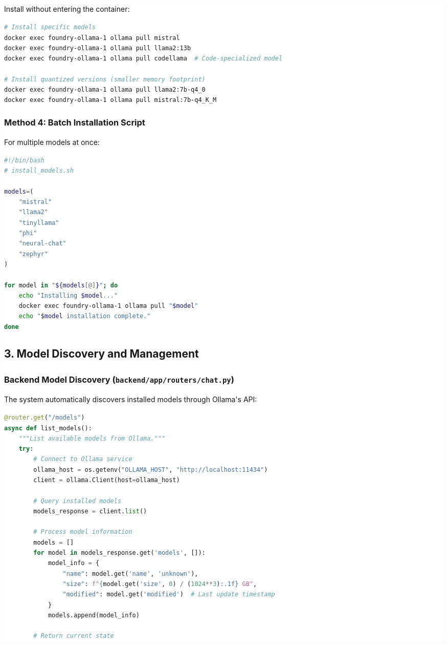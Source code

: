 Install without entering the container:

```bash
# Install specific models
docker exec foundry-ollama-1 ollama pull mistral
docker exec foundry-ollama-1 ollama pull llama2:13b
docker exec foundry-ollama-1 ollama pull codellama  # Code-specialized model

# Install quantized versions (smaller memory footprint)
docker exec foundry-ollama-1 ollama pull llama2:7b-q4_0
docker exec foundry-ollama-1 ollama pull mistral:7b-q4_K_M
```

### Method 4: Batch Installation Script

For multiple models at once:

```bash
#!/bin/bash
# install_models.sh

models=(
    "mistral"
    "llama2"
    "tinyllama"
    "phi"
    "neural-chat"
    "zephyr"
)

for model in "${models[@]}"; do
    echo "Installing $model..."
    docker exec foundry-ollama-1 ollama pull "$model"
    echo "$model installation complete."
done
```

## 3. Model Discovery and Management

### Backend Model Discovery (`backend/app/routers/chat.py`)

The system automatically discovers installed models through Ollama's API:

```python
@router.get("/models")
async def list_models():
    """List available models from Ollama."""
    try:
        # Connect to Ollama service
        ollama_host = os.getenv("OLLAMA_HOST", "http://localhost:11434")
        client = ollama.Client(host=ollama_host)
        
        # Query installed models
        models_response = client.list()
        
        # Process model information
        models = []
        for model in models_response.get('models', []):
            model_info = {
                "name": model.get('name', 'unknown'),
                "size": f"{model.get('size', 0) / (1024**3):.1f} GB",
                "modified": model.get('modified')  # Last update timestamp
            }
            models.append(model_info)
        
        # Return current state
```